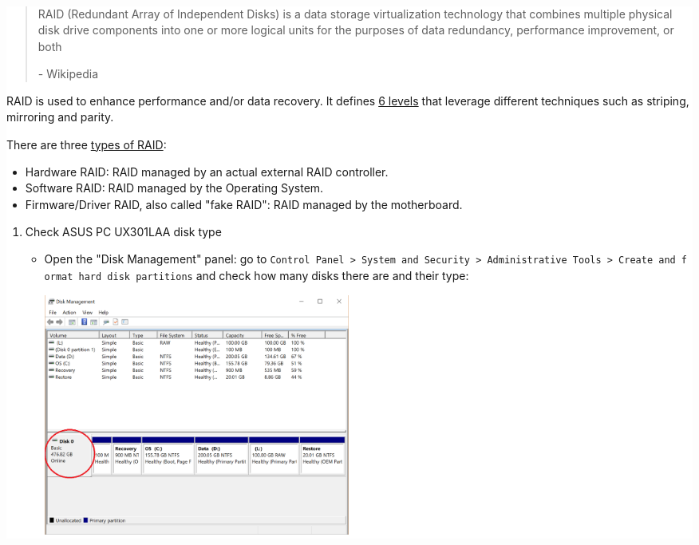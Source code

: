 > RAID (Redundant Array of Independent Disks) is a data storage virtualization technology that combines multiple physical disk drive components into one or more logical units for the purposes of data redundancy, performance improvement, or both
>
> \- Wikipedia

RAID is used to enhance performance and/or data recovery. It defines [6 levels](https://en.wikipedia.org/wiki/Standard_RAID_levels) that leverage different techniques such as striping, mirroring and parity.

There are three [types of RAID](https://en.wikipedia.org/wiki/RAID#Implementations):

- Hardware RAID: RAID managed by an actual external RAID controller.
- Software RAID: RAID managed by the Operating System.
- Firmware/Driver RAID, also called "fake RAID": RAID managed by the motherboard.

1.  Check ASUS PC UX301LAA disk type

    - Open the "Disk Management" panel: go to `Control Panel > System and Security > Administrative Tools > Create and format hard disk partitions` and check how many disks there are and their type:

      <img src="./dual-boot-windows-10-asus-UX301LAA/disk-management-basic-disk.png" alt="Disk Management Basic Disk Type" height="300px"/>
